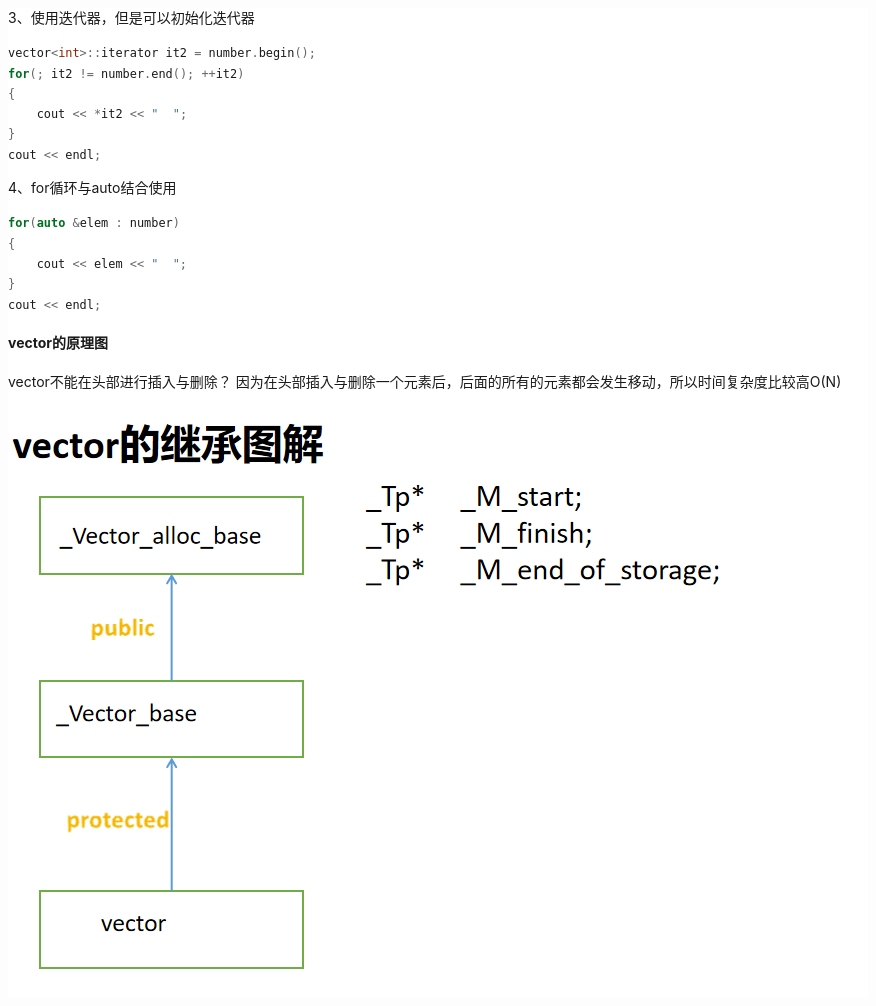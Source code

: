 

3、使用迭代器，但是可以初始化迭代器

```C++
vector<int>::iterator it2 = number.begin();
for(; it2 != number.end(); ++it2)
{
    cout << *it2 << "  ";
}
cout << endl;
```



4、for循环与auto结合使用

```C++
for(auto &elem : number)
{
    cout << elem << "  ";
}
cout << endl;
```



#### vector的原理图

vector不能在头部进行插入与删除？
因为在头部插入与删除一个元素后，后面的所有的元素都会发生移动，所以时间复杂度比较高O(N)

#### ![image-20220122085050797](22CPP短期班笔记.assets/image-20220122085050797-16428126522051.png)
